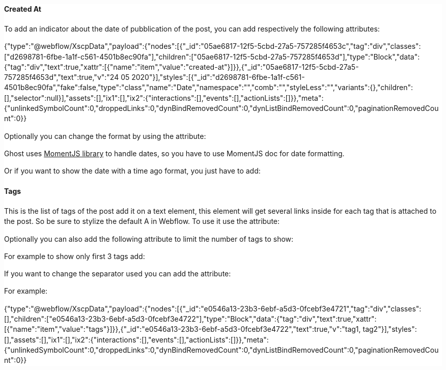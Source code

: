 <Attribute name="timeago" value="true" />


#### Created At

To add an indicator about the date of pubblication of the post, you can add respectively the following attributes:

<Attribute name="item" value="created-at" />

<CopyElement title="Creation Date">{"type":"@webflow/XscpData","payload":{"nodes":[{"_id":"05ae6817-12f5-5cbd-27a5-757285f4653c","tag":"div","classes":["d2698781-6fbe-1a1f-c561-4501b8ec90fa"],"children":["05ae6817-12f5-5cbd-27a5-757285f4653d"],"type":"Block","data":{"tag":"div","text":true,"xattr":[{"name":"item","value":"created-at"}]}},{"_id":"05ae6817-12f5-5cbd-27a5-757285f4653d","text":true,"v":"24 05 2020"}],"styles":[{"_id":"d2698781-6fbe-1a1f-c561-4501b8ec90fa","fake":false,"type":"class","name":"Date","namespace":"","comb":"","styleLess":"","variants":{},"children":[],"selector":null}],"assets":[],"ix1":[],"ix2":{"interactions":[],"events":[],"actionLists":[]}},"meta":{"unlinkedSymbolCount":0,"droppedLinks":0,"dynBindRemovedCount":0,"dynListBindRemovedCount":0,"paginationRemovedCount":0}}</CopyElement>

Optionally you can change the format by using the attribute:

<DynamicAttribute name="format" value="date format" />

Ghost uses [MomentJS library](https://momentjs.com/docs/#/displaying/format/) to handle dates, so you have to use MomentJS doc for date formatting.

Or if you want to show the date with a time ago format, you just have to add:

<Attribute name="timeago" value="true" />


#### Tags

This is the list of tags of the post add it on a text element, this element will get several links inside for each tag that is attached to the post. So be sure to stylize the default A in Webflow.
To use it use the attribute:

<Attribute name="item" value="tags" />

Optionally you can also add the following attribute to limit the number of tags to show:

<DynamicAttribute name="limit" value="number of tags" />

For example to show only first 3 tags add:

<Attribute name="limit" value="3" />

If you want to change the separator used you can add the attribute:

<DynamicAttribute name="separator" value="separator you want to use" />

For example:

<Attribute name="separator" value=", " />

<CopyElement title="Post Tags">{"type":"@webflow/XscpData","payload":{"nodes":[{"_id":"e0546a13-23b3-6ebf-a5d3-0fcebf3e4721","tag":"div","classes":[],"children":["e0546a13-23b3-6ebf-a5d3-0fcebf3e4722"],"type":"Block","data":{"tag":"div","text":true,"xattr":[{"name":"item","value":"tags"}]}},{"_id":"e0546a13-23b3-6ebf-a5d3-0fcebf3e4722","text":true,"v":"tag1, tag2"}],"styles":[],"assets":[],"ix1":[],"ix2":{"interactions":[],"events":[],"actionLists":[]}},"meta":{"unlinkedSymbolCount":0,"droppedLinks":0,"dynBindRemovedCount":0,"dynListBindRemovedCount":0,"paginationRemovedCount":0}}</CopyElement>
